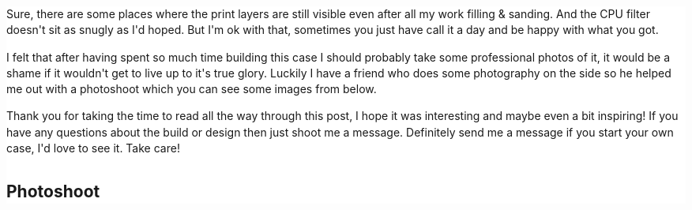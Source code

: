 Sure, there are some places where the print layers are still visible even after all my work filling & sanding. And the CPU filter doesn't sit as snugly as I'd hoped. But I'm ok with that, sometimes you just have call it a day and be happy with what you got.

I felt that after having spent so much time building this case I should probably take some professional photos of it, it would be a shame if it wouldn't get to live up to it's true glory. Luckily I have a friend who does some photography on the side so he helped me out with a photoshoot which you can see some images from below.

Thank you for taking the time to read all the way through this post, I hope it was interesting and maybe even a bit inspiring! If you have any questions about the build or design then just shoot me a message. Definitely send me a message if you start your own case, I'd love to see it. Take care!

## Photoshoot
